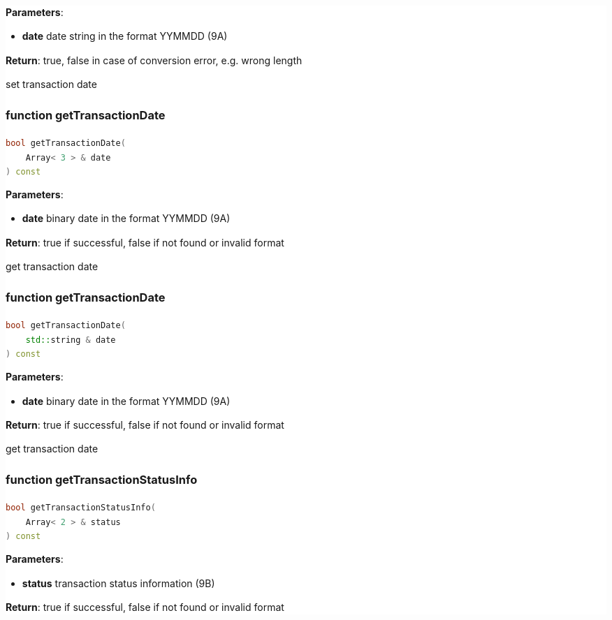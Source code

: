 
**Parameters**: 

  * **date** date string in the format YYMMDD (9A) 


**Return**: true, false in case of conversion error, e.g. wrong length 

set transaction date


### function getTransactionDate

```cpp
bool getTransactionDate(
    Array< 3 > & date
) const
```


**Parameters**: 

  * **date** binary date in the format YYMMDD (9A) 


**Return**: true if successful, false if not found or invalid format 

get transaction date


### function getTransactionDate

```cpp
bool getTransactionDate(
    std::string & date
) const
```


**Parameters**: 

  * **date** binary date in the format YYMMDD (9A) 


**Return**: true if successful, false if not found or invalid format 

get transaction date


### function getTransactionStatusInfo

```cpp
bool getTransactionStatusInfo(
    Array< 2 > & status
) const
```


**Parameters**: 

  * **status** transaction status information (9B) 


**Return**: true if successful, false if not found or invalid format 

